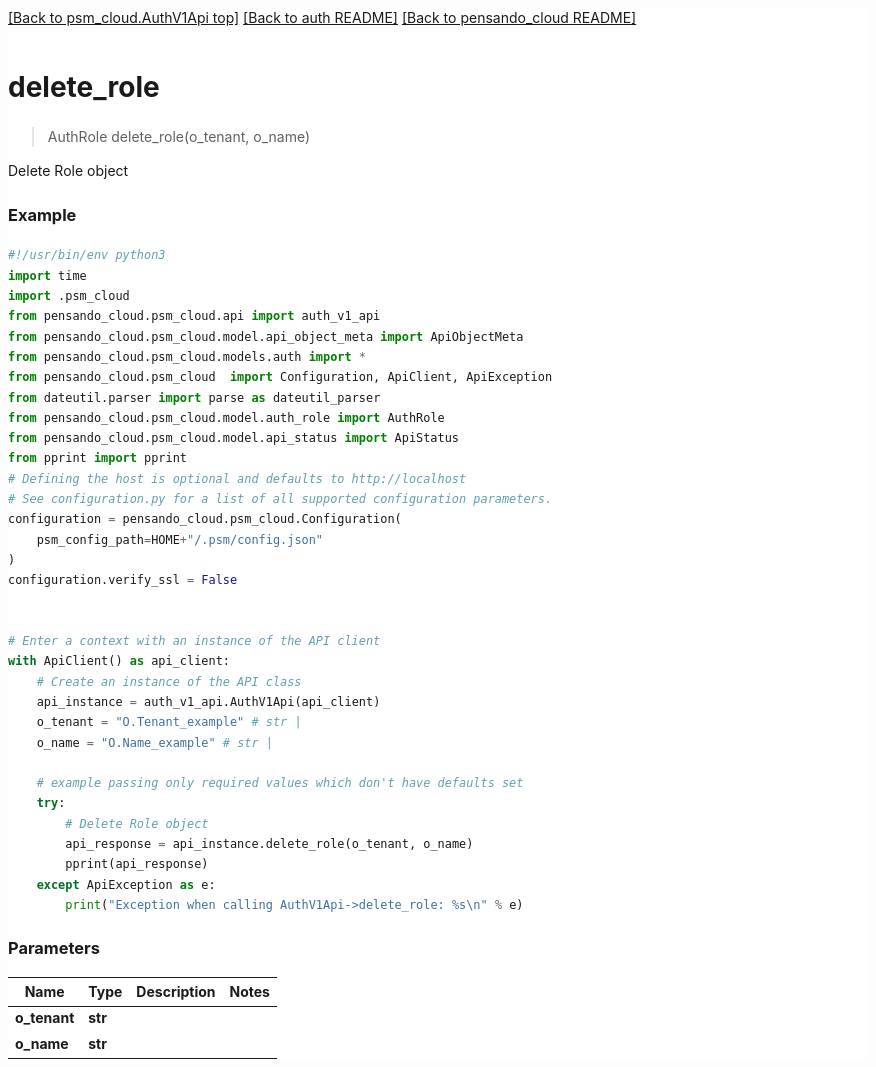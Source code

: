 [[Back to psm_cloud.AuthV1Api top]](#psm_cloud.AuthV1Api) [[Back to auth README]](../psm_cloud/docs/auth/README.md) [[Back to pensando_cloud README]](../README.md)

# **delete_role**
> AuthRole delete_role(o_tenant, o_name)

Delete Role object

### Example

```python
#!/usr/bin/env python3
import time
import .psm_cloud
from pensando_cloud.psm_cloud.api import auth_v1_api
from pensando_cloud.psm_cloud.model.api_object_meta import ApiObjectMeta
from pensando_cloud.psm_cloud.models.auth import *
from pensando_cloud.psm_cloud  import Configuration, ApiClient, ApiException
from dateutil.parser import parse as dateutil_parser
from pensando_cloud.psm_cloud.model.auth_role import AuthRole
from pensando_cloud.psm_cloud.model.api_status import ApiStatus
from pprint import pprint
# Defining the host is optional and defaults to http://localhost
# See configuration.py for a list of all supported configuration parameters.
configuration = pensando_cloud.psm_cloud.Configuration(
    psm_config_path=HOME+"/.psm/config.json"
)
configuration.verify_ssl = False


# Enter a context with an instance of the API client
with ApiClient() as api_client:
    # Create an instance of the API class
    api_instance = auth_v1_api.AuthV1Api(api_client)
    o_tenant = "O.Tenant_example" # str | 
    o_name = "O.Name_example" # str | 

    # example passing only required values which don't have defaults set
    try:
        # Delete Role object
        api_response = api_instance.delete_role(o_tenant, o_name)
        pprint(api_response)
    except ApiException as e:
        print("Exception when calling AuthV1Api->delete_role: %s\n" % e)
```

### Parameters

Name | Type | Description  | Notes
------------- | ------------- | ------------- | -------------
 **o_tenant** | **str**|  |
 **o_name** | **str**|  |
